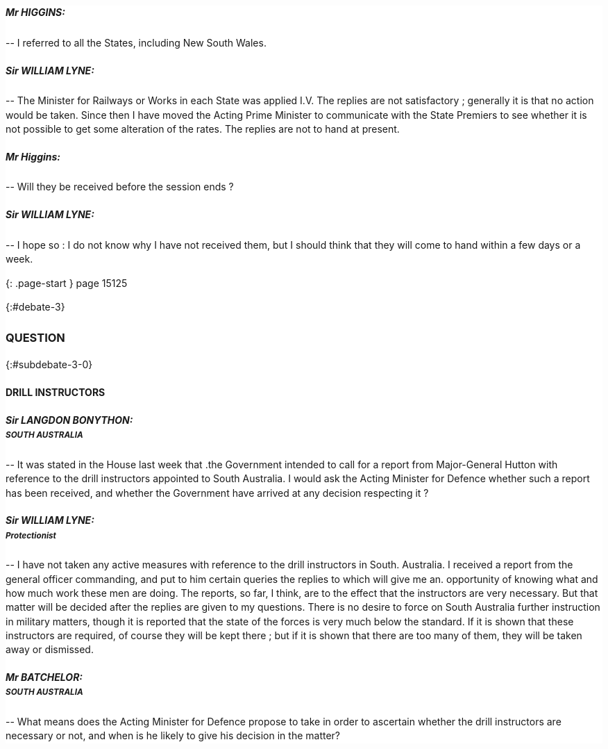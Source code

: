 ##### Mr HIGGINS:

-- I referred to all the States, including New South Wales. 

##### Sir WILLIAM LYNE:

-- The Minister for Railways or Works in each State was applied I.V. The replies are not satisfactory ; generally it is that no action would be taken. Since then I have moved the Acting Prime Minister to communicate with the State Premiers to see whether it is not possible to get some alteration of the rates. The replies are not to hand at present. 

##### Mr Higgins:

-- Will they be received before the session ends ? 

##### Sir WILLIAM LYNE:

-- I hope so : I do not know why I have not received them, but I should think that they will come to hand within a few days or a week. 

{: .page-start }
page 15125

{:#debate-3}
### QUESTION

{:#subdebate-3-0}
#### DRILL INSTRUCTORS

##### Sir LANGDON BONYTHON:<br><small class="text-muted">SOUTH AUSTRALIA</small>

-- It was stated in the House last week that .the Government intended to call for a report from Major-General Hutton with reference to the drill instructors appointed to South Australia. I would ask the Acting Minister for Defence whether such a report has been received, and whether the Government have arrived at any decision respecting it ? 

##### Sir WILLIAM LYNE:<br><small class="text-muted">Protectionist</small>

-- I have not taken any active measures with reference to the drill instructors in South. Australia. I received a report from the general officer commanding, and put to him certain queries the replies to which will give me an. opportunity of knowing what and how much work these men are doing. The reports, so far, I think, are to the effect that the instructors are very necessary. But that matter will be decided after the replies are given to my questions. There is no desire to force on South Australia further instruction in military matters, though it is reported that the state of the forces is very much below the standard. If it is shown that these instructors are required, of course they will be kept there ; but if it is shown that there are too many of them, they will be taken away or dismissed. 

##### Mr BATCHELOR:<br><small class="text-muted">SOUTH AUSTRALIA</small>

-- What means does the Acting Minister for Defence propose to take in order to ascertain whether the drill instructors are necessary or not, and when is he likely to give his decision in the matter? 
